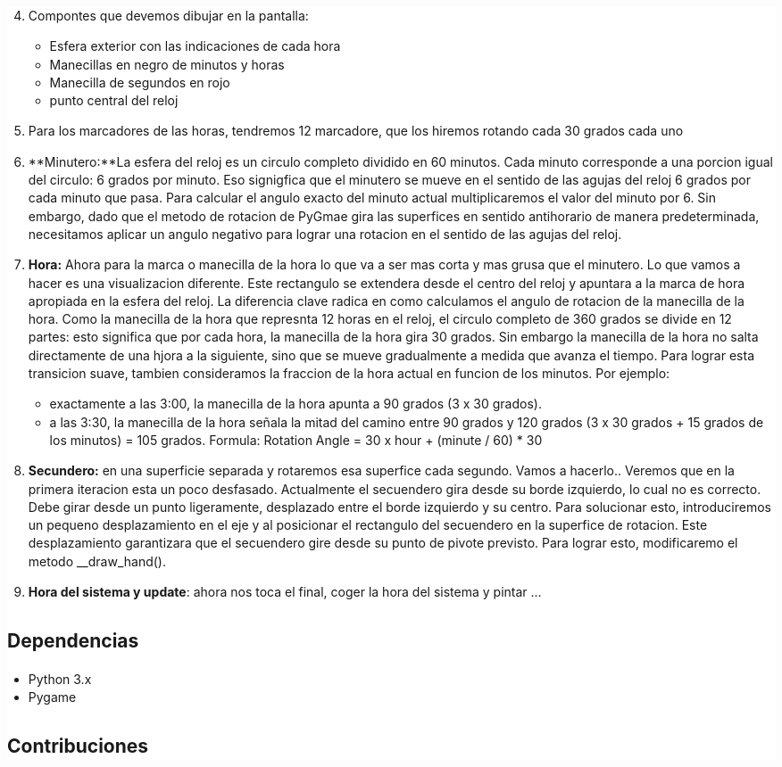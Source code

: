 4. Compontes que devemos dibujar en la pantalla:
    - Esfera exterior con las indicaciones de cada hora
    - Manecillas en negro de minutos y horas
    - Manecilla de segundos en rojo
    - punto central del reloj
4. Para los marcadores de las horas, tendremos 12 marcadore, que los hiremos rotando cada 30 grados cada uno

5.  **Minutero:**La esfera del reloj es un circulo completo dividido en 60 minutos.
    Cada minuto corresponde a una porcion igual del circulo: 6 grados por minuto.
    Eso signigfica que el minutero se mueve en el sentido de las agujas del reloj
    6 grados por cada minuto que pasa. Para calcular el angulo exacto del minuto actual
    multiplicaremos el valor del minuto por 6.
    Sin embargo, dado que el metodo de rotacion de PyGmae gira las superfices en sentido antihorario de manera predeterminada, necesitamos aplicar un angulo negativo para lograr una rotacion en el sentido de las agujas del reloj.

6.  **Hora:** Ahora para la marca o manecilla de la hora lo que va a ser mas corta y mas grusa que el minutero.
    Lo que vamos a hacer es una visualizacion diferente. Este rectangulo se extendera desde el centro del reloj y apuntara a la marca de hora apropiada en la esfera del reloj. La diferencia clave radica en como calculamos el angulo de rotacion de la manecilla de la hora. Como la manecilla de la hora que represnta 12 horas en el reloj, el circulo completo de 360 grados se divide en 12 partes: esto significa que por cada hora, la manecilla de la hora gira 30 grados. Sin embargo la manecilla de la hora no salta directamente de una hjora a la siguiente, sino que se mueve gradualmente a medida que avanza el tiempo.
    Para lograr esta transicion suave, tambien consideramos la fraccion de la hora actual en funcion de los minutos.
    Por ejemplo:
    - exactamente a las 3:00, la manecilla de la hora apunta a 90 grados (3 x 30 grados).
    - a las 3:30, la manecilla de la hora señala la mitad del camino entre 90 grados y 120 grados (3 x 30 grados + 15 grados de los minutos) = 105 grados.
    Formula: Rotation Angle = 30 x hour + (minute / 60) * 30

7. **Secundero:** en una superficie separada y rotaremos esa superfice cada segundo. Vamos a hacerlo..
    Veremos que en la primera iteracion esta un poco desfasado. Actualmente el secuendero gira desde su borde izquierdo, lo cual no es correcto. Debe girar desde un punto ligeramente, desplazado entre el borde izquierdo y su centro.
    Para solucionar esto, introduciremos un pequeno desplazamiento en el eje y al posicionar el rectangulo del secuendero en la superfice de rotacion. Este desplazamiento garantizara que el secuendero gire desde su punto de pivote previsto.
    Para lograr esto, modificaremo el metodo __draw_hand().

8. **Hora del sistema y update**: ahora nos toca el final, coger la hora del sistema y pintar ...


## Dependencias

- Python 3.x
- Pygame

## Contribuciones
